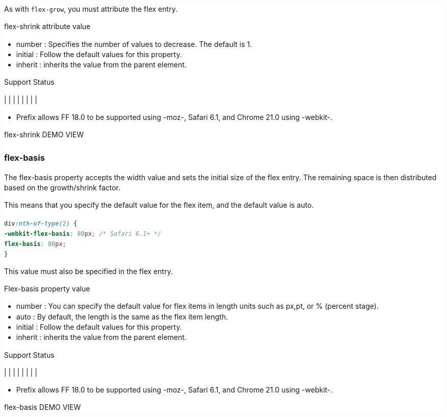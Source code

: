 As with `flex-grow`, you must attribute the flex entry.

flex-shrink attribute value

- number : Specifies the number of values to decrease. The default is 1.
- initial : Follow the default values for this property.
- inherit : inherits the value from the parent element.

Support Status

| |
| |
| |
| |

- Prefix allows FF 18.0 to be supported using -moz-, Safari 6.1, and Chrome 21.0 using -webkit-.

flex-shrink DEMO VIEW

### flex-basis

The flex-basis property accepts the width value and sets the initial size of the flex entry. The remaining space is then distributed based on the growth/shrink factor.

This means that you specify the default value for the flex item, and the default value is auto.

```css
div:nth-of-type(2) {
-webkit-flex-basis: 80px; /* Safari 6.1+ */
flex-basis: 80px;
}
```

This value must also be specified in the flex entry.

Flex-basis property value

- number : You can specify the default value for flex items in length units such as px,pt, or % (percent stage).
- auto : By default, the length is the same as the flex item length.
- initial : Follow the default values for this property.
- inherit : inherits the value from the parent element.

Support Status

| |
| |
| |
| |

- Prefix allows FF 18.0 to be supported using -moz-, Safari 6.1, and Chrome 21.0 using -webkit-.

flex-basis DEMO VIEW